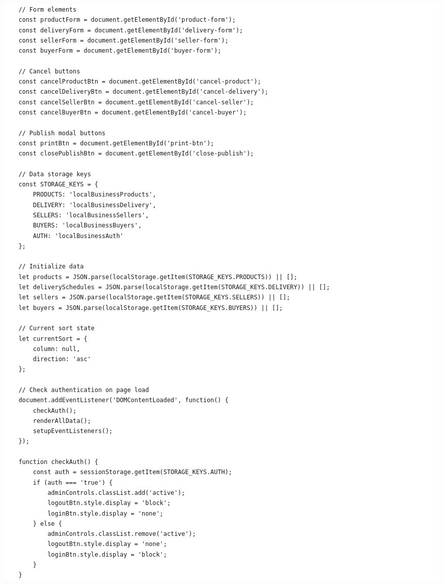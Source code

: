         // Form elements
        const productForm = document.getElementById('product-form');
        const deliveryForm = document.getElementById('delivery-form');
        const sellerForm = document.getElementById('seller-form');
        const buyerForm = document.getElementById('buyer-form');
        
        // Cancel buttons
        const cancelProductBtn = document.getElementById('cancel-product');
        const cancelDeliveryBtn = document.getElementById('cancel-delivery');
        const cancelSellerBtn = document.getElementById('cancel-seller');
        const cancelBuyerBtn = document.getElementById('cancel-buyer');
        
        // Publish modal buttons
        const printBtn = document.getElementById('print-btn');
        const closePublishBtn = document.getElementById('close-publish');
        
        // Data storage keys
        const STORAGE_KEYS = {
            PRODUCTS: 'localBusinessProducts',
            DELIVERY: 'localBusinessDelivery',
            SELLERS: 'localBusinessSellers',
            BUYERS: 'localBusinessBuyers',
            AUTH: 'localBusinessAuth'
        };
        
        // Initialize data
        let products = JSON.parse(localStorage.getItem(STORAGE_KEYS.PRODUCTS)) || [];
        let deliverySchedules = JSON.parse(localStorage.getItem(STORAGE_KEYS.DELIVERY)) || [];
        let sellers = JSON.parse(localStorage.getItem(STORAGE_KEYS.SELLERS)) || [];
        let buyers = JSON.parse(localStorage.getItem(STORAGE_KEYS.BUYERS)) || [];
        
        // Current sort state
        let currentSort = {
            column: null,
            direction: 'asc'
        };
        
        // Check authentication on page load
        document.addEventListener('DOMContentLoaded', function() {
            checkAuth();
            renderAllData();
            setupEventListeners();
        });
        
        function checkAuth() {
            const auth = sessionStorage.getItem(STORAGE_KEYS.AUTH);
            if (auth === 'true') {
                adminControls.classList.add('active');
                logoutBtn.style.display = 'block';
                loginBtn.style.display = 'none';
            } else {
                adminControls.classList.remove('active');
                logoutBtn.style.display = 'none';
                loginBtn.style.display = 'block';
            }
        }
        